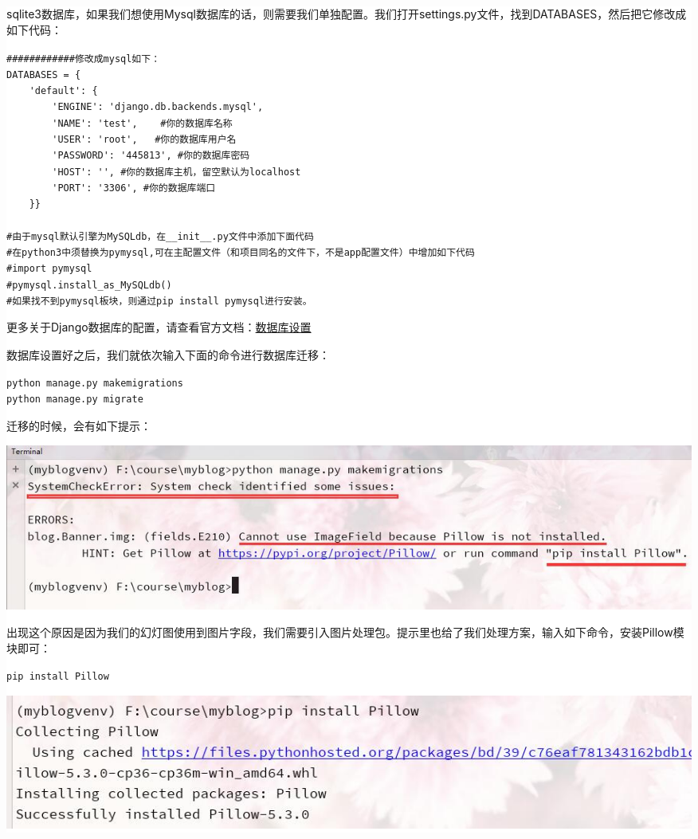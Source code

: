 sqlite3数据库，如果我们想使用Mysql数据库的话，则需要我们单独配置。我们打开settings.py文件，找到DATABASES，然后把它修改成如下代码：

```
############修改成mysql如下：
DATABASES = {
    'default': {
        'ENGINE': 'django.db.backends.mysql',
        'NAME': 'test',    #你的数据库名称
        'USER': 'root',   #你的数据库用户名
        'PASSWORD': '445813', #你的数据库密码
        'HOST': '', #你的数据库主机，留空默认为localhost
        'PORT': '3306', #你的数据库端口
    }}

#由于mysql默认引擎为MySQLdb，在__init__.py文件中添加下面代码
#在python3中须替换为pymysql,可在主配置文件（和项目同名的文件下，不是app配置文件）中增加如下代码
#import pymysql
#pymysql.install_as_MySQLdb()
#如果找不到pymysql板块，则通过pip install pymysql进行安装。
```

更多关于Django数据库的配置，请查看官方文档：[数据库设置](https://docs.djangoproject.com/en/2.1/ref/settings/#databases)

数据库设置好之后，我们就依次输入下面的命令进行数据库迁移：

```
python manage.py makemigrations
python manage.py migrate
```

迁移的时候，会有如下提示：

![11.jpg](images/11_20181010000432_323.jpg)

出现这个原因是因为我们的幻灯图使用到图片字段，我们需要引入图片处理包。提示里也给了我们处理方案，输入如下命令，安装Pillow模块即可：

```
pip install Pillow
```

![12.jpg](images/12_20181010000724_924.jpg)
